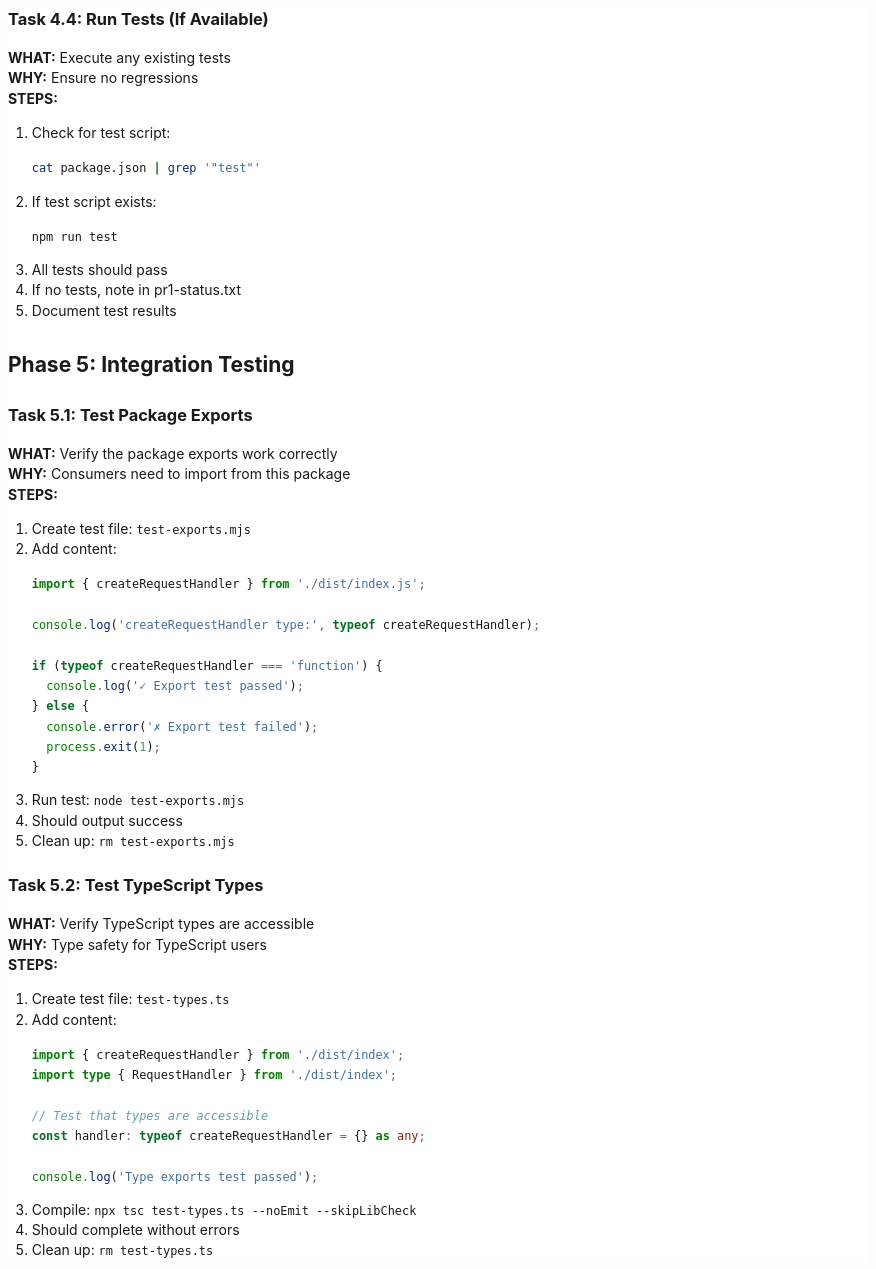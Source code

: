 ### Task 4.4: Run Tests (If Available)
**WHAT:** Execute any existing tests  
**WHY:** Ensure no regressions  
**STEPS:**
1. Check for test script:
   ```bash
   cat package.json | grep '"test"'
   ```
2. If test script exists:
   ```bash
   npm run test
   ```
3. All tests should pass
4. If no tests, note in pr1-status.txt
5. Document test results

## Phase 5: Integration Testing

### Task 5.1: Test Package Exports
**WHAT:** Verify the package exports work correctly  
**WHY:** Consumers need to import from this package  
**STEPS:**
1. Create test file: `test-exports.mjs`
2. Add content:
   ```javascript
   import { createRequestHandler } from './dist/index.js';
   
   console.log('createRequestHandler type:', typeof createRequestHandler);
   
   if (typeof createRequestHandler === 'function') {
     console.log('✓ Export test passed');
   } else {
     console.error('✗ Export test failed');
     process.exit(1);
   }
   ```
3. Run test: `node test-exports.mjs`
4. Should output success
5. Clean up: `rm test-exports.mjs`

### Task 5.2: Test TypeScript Types
**WHAT:** Verify TypeScript types are accessible  
**WHY:** Type safety for TypeScript users  
**STEPS:**
1. Create test file: `test-types.ts`
2. Add content:
   ```typescript
   import { createRequestHandler } from './dist/index';
   import type { RequestHandler } from './dist/index';
   
   // Test that types are accessible
   const handler: typeof createRequestHandler = {} as any;
   
   console.log('Type exports test passed');
   ```
3. Compile: `npx tsc test-types.ts --noEmit --skipLibCheck`
4. Should complete without errors
5. Clean up: `rm test-types.ts`
